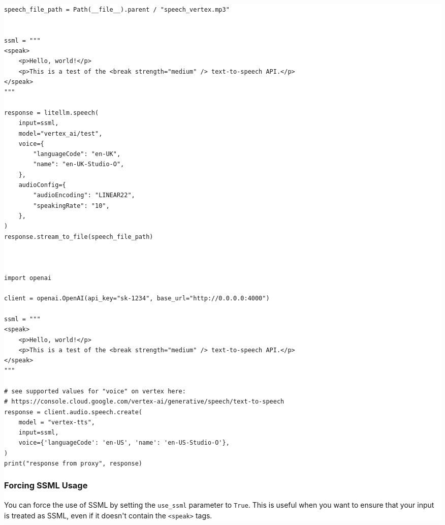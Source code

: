    speech_file_path = Path(__file__).parent / "speech_vertex.mp3"  
      
      
    ssml = """  
    <speak>  
        <p>Hello, world!</p>  
        <p>This is a test of the <break strength="medium" /> text-to-speech API.</p>  
    </speak>  
    """  
      
    response = litellm.speech(  
        input=ssml,  
        model="vertex_ai/test",  
        voice={  
            "languageCode": "en-UK",  
            "name": "en-UK-Studio-O",  
        },  
        audioConfig={  
            "audioEncoding": "LINEAR22",  
            "speakingRate": "10",  
        },  
    )  
    response.stream_to_file(speech_file_path)  
    
    
    
    import openai  
      
    client = openai.OpenAI(api_key="sk-1234", base_url="http://0.0.0.0:4000")  
      
    ssml = """  
    <speak>  
        <p>Hello, world!</p>  
        <p>This is a test of the <break strength="medium" /> text-to-speech API.</p>  
    </speak>  
    """  
      
    # see supported values for "voice" on vertex here:   
    # https://console.cloud.google.com/vertex-ai/generative/speech/text-to-speech  
    response = client.audio.speech.create(  
        model = "vertex-tts",  
        input=ssml,  
        voice={'languageCode': 'en-US', 'name': 'en-US-Studio-O'},  
    )  
    print("response from proxy", response)  
    

### Forcing SSML Usage​

You can force the use of SSML by setting the `use_ssml` parameter to `True`. This is useful when you want to ensure that your input is treated as SSML, even if it doesn't contain the `<speak>` tags.
